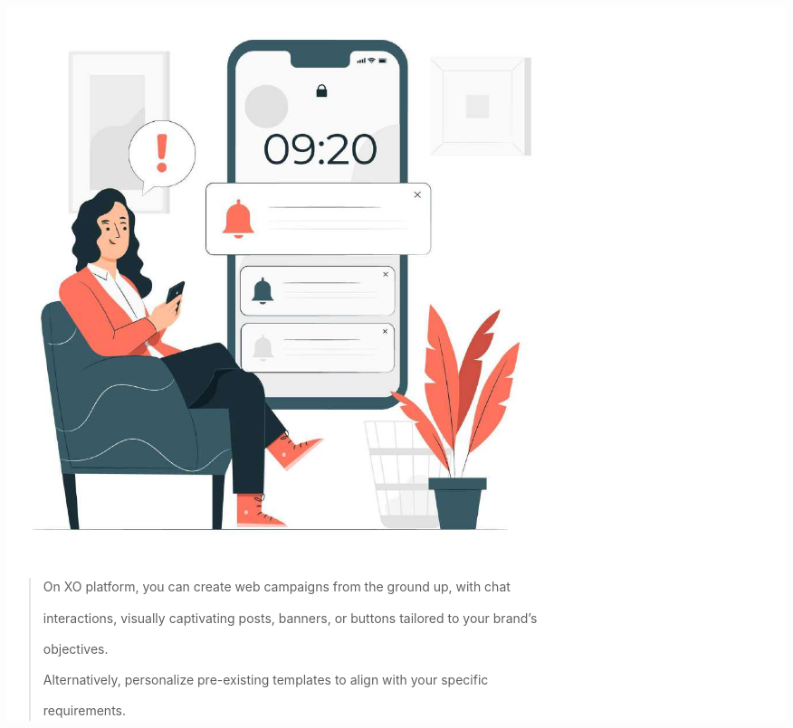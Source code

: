 <img src="./hnwfo1ds.png" style="width:6.375in;height:6.375in" />

> On XO platform, you can create web campaigns from the ground up, with
> chat
>
> interactions, visually captivating posts, banners, or buttons tailored
> to your brand’s
>
> objectives.
>
> Alternatively, personalize pre-existing templates to align with your
> specific
>
> requirements.
>